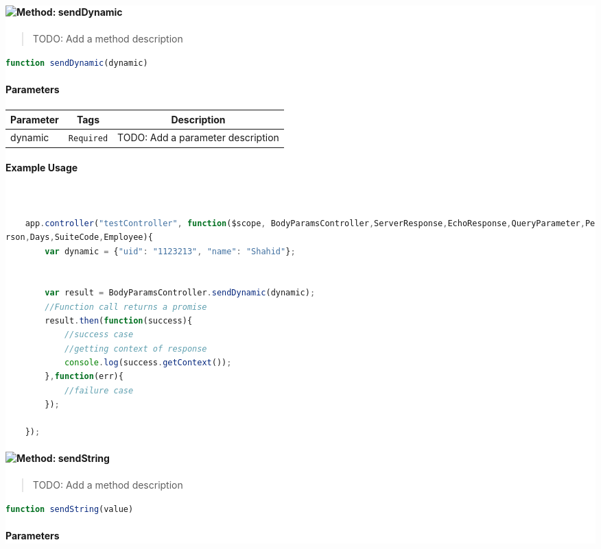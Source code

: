 

#### <a name="send_dynamic"></a>![Method: ](http://apidocs.io/img/method.png ".BodyParamsController.sendDynamic") sendDynamic

> TODO: Add a method description


```javascript
function sendDynamic(dynamic)
```
#### Parameters

| Parameter | Tags | Description |
|-----------|------|-------------|
| dynamic |  ``` Required ```  | TODO: Add a parameter description |



#### Example Usage

```javascript


	app.controller("testController", function($scope, BodyParamsController,ServerResponse,EchoResponse,QueryParameter,Person,Days,SuiteCode,Employee){
	    var dynamic = {"uid": "1123213", "name": "Shahid"};


		var result = BodyParamsController.sendDynamic(dynamic);
        //Function call returns a promise
        result.then(function(success){
			//success case
			//getting context of response
			console.log(success.getContext());
		},function(err){
			//failure case
		});

	});
```



#### <a name="send_string"></a>![Method: ](http://apidocs.io/img/method.png ".BodyParamsController.sendString") sendString

> TODO: Add a method description


```javascript
function sendString(value)
```
#### Parameters
